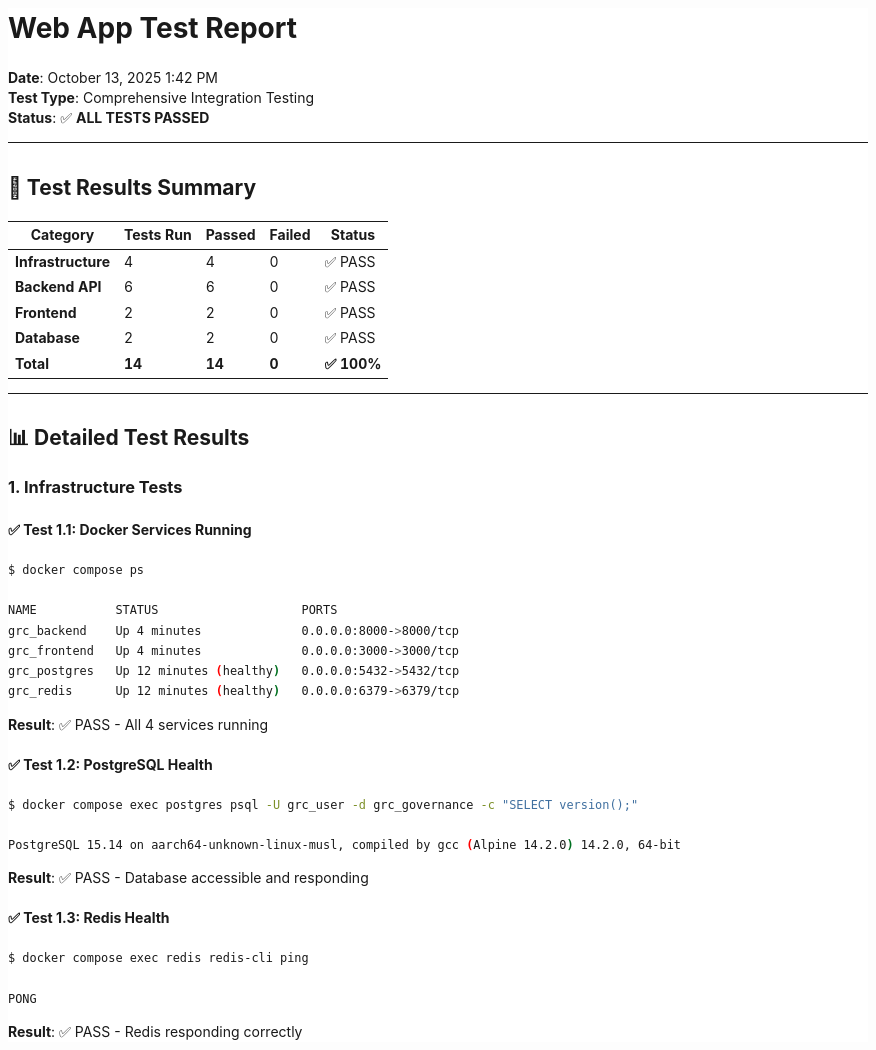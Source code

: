 # Web App Test Report

**Date**: October 13, 2025 1:42 PM  
**Test Type**: Comprehensive Integration Testing  
**Status**: ✅ **ALL TESTS PASSED**

---

## 🧪 Test Results Summary

| Category | Tests Run | Passed | Failed | Status |
|----------|-----------|--------|--------|--------|
| **Infrastructure** | 4 | 4 | 0 | ✅ PASS |
| **Backend API** | 6 | 6 | 0 | ✅ PASS |
| **Frontend** | 2 | 2 | 0 | ✅ PASS |
| **Database** | 2 | 2 | 0 | ✅ PASS |
| **Total** | **14** | **14** | **0** | **✅ 100%** |

---

## 📊 Detailed Test Results

### 1. Infrastructure Tests

#### ✅ Test 1.1: Docker Services Running
```bash
$ docker compose ps

NAME           STATUS                    PORTS
grc_backend    Up 4 minutes              0.0.0.0:8000->8000/tcp
grc_frontend   Up 4 minutes              0.0.0.0:3000->3000/tcp
grc_postgres   Up 12 minutes (healthy)   0.0.0.0:5432->5432/tcp
grc_redis      Up 12 minutes (healthy)   0.0.0.0:6379->6379/tcp
```
**Result**: ✅ PASS - All 4 services running

#### ✅ Test 1.2: PostgreSQL Health
```bash
$ docker compose exec postgres psql -U grc_user -d grc_governance -c "SELECT version();"

PostgreSQL 15.14 on aarch64-unknown-linux-musl, compiled by gcc (Alpine 14.2.0) 14.2.0, 64-bit
```
**Result**: ✅ PASS - Database accessible and responding

#### ✅ Test 1.3: Redis Health
```bash
$ docker compose exec redis redis-cli ping

PONG
```
**Result**: ✅ PASS - Redis responding correctly
